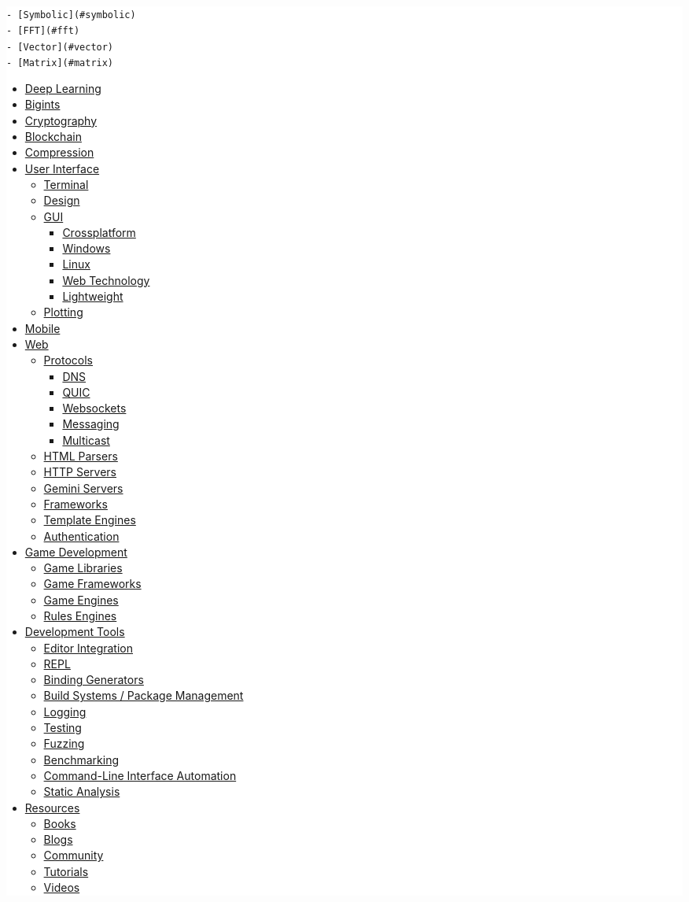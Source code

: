     - [Symbolic](#symbolic)
    - [FFT](#fft)
    - [Vector](#vector)
    - [Matrix](#matrix)
  - [Deep Learning](#deep-learning)
  - [Bigints](#bigints)
  - [Cryptography](#cryptography)
  - [Blockchain](#blockchain)
  - [Compression](#compression)
- [User Interface](#user-interface)
  - [Terminal](#terminal)
  - [Design](#design)
  - [GUI](#gui)
    - [Crossplatform](#crossplatform)
    - [Windows](#windows)
    - [Linux](#linux)
    - [Web Technology](#web-technology)
    - [Lightweight](#lightweight)
  - [Plotting](#plotting)
- [Mobile](#mobile)
- [Web](#web)
  - [Protocols](#protocols)
    - [DNS](#dns)
    - [QUIC](#quic)
    - [Websockets](#websockets)
    - [Messaging](#messaging)
    - [Multicast](#multicast)
  - [HTML Parsers](#html-parsers)
  - [HTTP Servers](#http-servers)
  - [Gemini Servers](#gemini-servers)
  - [Frameworks](#frameworks)
  - [Template Engines](#template-engines)
  - [Authentication](#authentication)
- [Game Development](#game-development)
  - [Game Libraries](#game-libraries)
  - [Game Frameworks](#game-frameworks)
  - [Game Engines](#game-engines)
  - [Rules Engines](#rules-engines)
- [Development Tools](#development-tools)
  - [Editor Integration](#editor-integration)
  - [REPL](#repl)
  - [Binding Generators](#binding-generators)
  - [Build Systems / Package Management](#build-systems--package-management)
  - [Logging](#logging)
  - [Testing](#testing)
  - [Fuzzing](#fuzzing)
  - [Benchmarking](#benchmarking)
  - [Command-Line Interface Automation](#command-line-interface-automation)
  - [Static Analysis](#static-analysis)
- [Resources](#resources)
  - [Books](#books)
  - [Blogs](#blogs)
  - [Community](#community)
  - [Tutorials](#tutorials)
  - [Videos](#videos)
